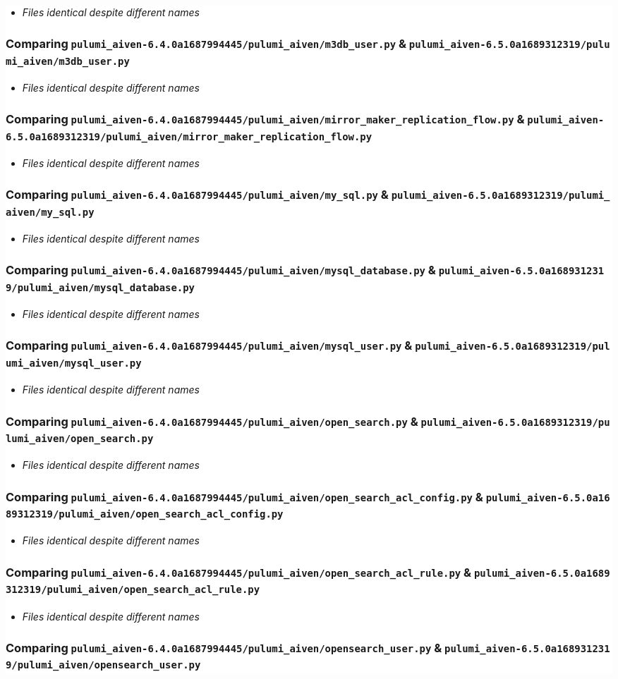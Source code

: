  * *Files identical despite different names*

### Comparing `pulumi_aiven-6.4.0a1687994445/pulumi_aiven/m3db_user.py` & `pulumi_aiven-6.5.0a1689312319/pulumi_aiven/m3db_user.py`

 * *Files identical despite different names*

### Comparing `pulumi_aiven-6.4.0a1687994445/pulumi_aiven/mirror_maker_replication_flow.py` & `pulumi_aiven-6.5.0a1689312319/pulumi_aiven/mirror_maker_replication_flow.py`

 * *Files identical despite different names*

### Comparing `pulumi_aiven-6.4.0a1687994445/pulumi_aiven/my_sql.py` & `pulumi_aiven-6.5.0a1689312319/pulumi_aiven/my_sql.py`

 * *Files identical despite different names*

### Comparing `pulumi_aiven-6.4.0a1687994445/pulumi_aiven/mysql_database.py` & `pulumi_aiven-6.5.0a1689312319/pulumi_aiven/mysql_database.py`

 * *Files identical despite different names*

### Comparing `pulumi_aiven-6.4.0a1687994445/pulumi_aiven/mysql_user.py` & `pulumi_aiven-6.5.0a1689312319/pulumi_aiven/mysql_user.py`

 * *Files identical despite different names*

### Comparing `pulumi_aiven-6.4.0a1687994445/pulumi_aiven/open_search.py` & `pulumi_aiven-6.5.0a1689312319/pulumi_aiven/open_search.py`

 * *Files identical despite different names*

### Comparing `pulumi_aiven-6.4.0a1687994445/pulumi_aiven/open_search_acl_config.py` & `pulumi_aiven-6.5.0a1689312319/pulumi_aiven/open_search_acl_config.py`

 * *Files identical despite different names*

### Comparing `pulumi_aiven-6.4.0a1687994445/pulumi_aiven/open_search_acl_rule.py` & `pulumi_aiven-6.5.0a1689312319/pulumi_aiven/open_search_acl_rule.py`

 * *Files identical despite different names*

### Comparing `pulumi_aiven-6.4.0a1687994445/pulumi_aiven/opensearch_user.py` & `pulumi_aiven-6.5.0a1689312319/pulumi_aiven/opensearch_user.py`
